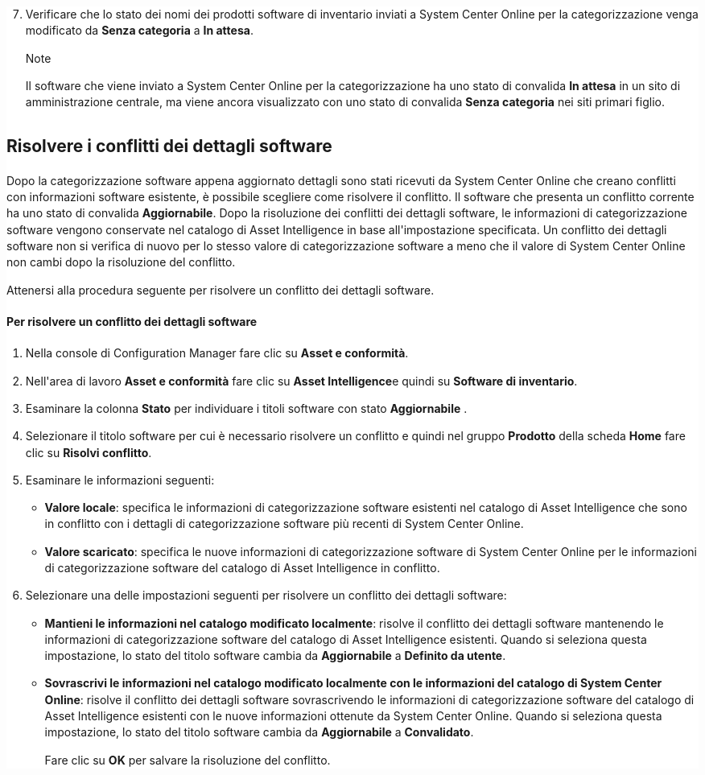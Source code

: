 7.  Verificare che lo stato dei nomi dei prodotti software di inventario inviati a System Center Online per la categorizzazione venga modificato da **Senza categoria** a **In attesa**.  

    > [!NOTE]  
    >  Il software che viene inviato a System Center Online per la categorizzazione ha uno stato di convalida **In attesa** in un sito di amministrazione centrale, ma viene ancora visualizzato con uno stato di convalida **Senza categoria** nei siti primari figlio.  

##  <a name="resolve-software-details-conflicts"></a><a name="BKMK_ResolveSoftwareDetails"></a> Risolvere i conflitti dei dettagli software  
 Dopo la categorizzazione software appena aggiornato dettagli sono stati ricevuti da System Center Online che creano conflitti con informazioni software esistente, è possibile scegliere come risolvere il conflitto. Il software che presenta un conflitto corrente ha uno stato di convalida **Aggiornabile**. Dopo la risoluzione dei conflitti dei dettagli software, le informazioni di categorizzazione software vengono conservate nel catalogo di Asset Intelligence in base all'impostazione specificata. Un conflitto dei dettagli software non si verifica di nuovo per lo stesso valore di categorizzazione software a meno che il valore di System Center Online non cambi dopo la risoluzione del conflitto.  

 Attenersi alla procedura seguente per risolvere un conflitto dei dettagli software.  

#### <a name="to-resolve-a-software-details-conflict"></a>Per risolvere un conflitto dei dettagli software  

1. Nella console di Configuration Manager fare clic su **Asset e conformità**.  

2. Nell'area di lavoro **Asset e conformità** fare clic su **Asset Intelligence**e quindi su **Software di inventario**.  

3. Esaminare la colonna **Stato** per individuare i titoli software con stato **Aggiornabile** .  

4. Selezionare il titolo software per cui è necessario risolvere un conflitto e quindi nel gruppo **Prodotto** della scheda **Home** fare clic su **Risolvi conflitto**.  

5. Esaminare le informazioni seguenti:  

   -   **Valore locale**: specifica le informazioni di categorizzazione software esistenti nel catalogo di Asset Intelligence che sono in conflitto con i dettagli di categorizzazione software più recenti di System Center Online.  

   -   **Valore scaricato**: specifica le nuove informazioni di categorizzazione software di System Center Online per le informazioni di categorizzazione software del catalogo di Asset Intelligence in conflitto.  

6. Selezionare una delle impostazioni seguenti per risolvere un conflitto dei dettagli software:  

   - **Mantieni le informazioni nel catalogo modificato localmente**: risolve il conflitto dei dettagli software mantenendo le informazioni di categorizzazione software del catalogo di Asset Intelligence esistenti. Quando si seleziona questa impostazione, lo stato del titolo software cambia da **Aggiornabile** a **Definito da utente**.  

   - **Sovrascrivi le informazioni nel catalogo modificato localmente con le informazioni del catalogo di System Center Online**: risolve il conflitto dei dettagli software sovrascrivendo le informazioni di categorizzazione software del catalogo di Asset Intelligence esistenti con le nuove informazioni ottenute da System Center Online. Quando si seleziona questa impostazione, lo stato del titolo software cambia da **Aggiornabile** a **Convalidato**.  

     Fare clic su **OK** per salvare la risoluzione del conflitto.  
